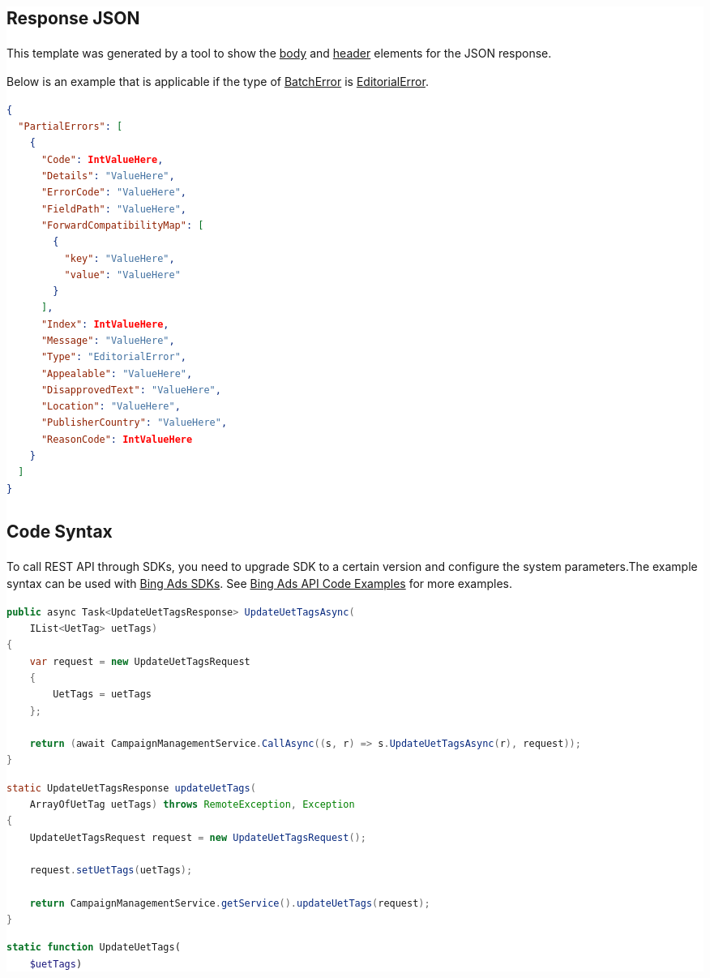 ## <a name="response-json"></a>Response JSON
This template was generated by a tool to show the [body](#response-body) and [header](#response-header) elements for the JSON response.

Below is an example that is applicable if the type of [BatchError](batcherror.md) is [EditorialError](editorialerror.md).

```json
{
  "PartialErrors": [
    {
      "Code": IntValueHere,
      "Details": "ValueHere",
      "ErrorCode": "ValueHere",
      "FieldPath": "ValueHere",
      "ForwardCompatibilityMap": [
        {
          "key": "ValueHere",
          "value": "ValueHere"
        }
      ],
      "Index": IntValueHere,
      "Message": "ValueHere",
      "Type": "EditorialError",
      "Appealable": "ValueHere",
      "DisapprovedText": "ValueHere",
      "Location": "ValueHere",
      "PublisherCountry": "ValueHere",
      "ReasonCode": IntValueHere
    }
  ]
}
```

## <a name="example"></a>Code Syntax
To call REST API through SDKs, you need to upgrade SDK to a certain version and configure the system parameters.The example syntax can be used with [Bing Ads SDKs](../guides/client-libraries.md).
See [Bing Ads API Code Examples](../guides/code-examples.md) for more examples.
```csharp
public async Task<UpdateUetTagsResponse> UpdateUetTagsAsync(
	IList<UetTag> uetTags)
{
	var request = new UpdateUetTagsRequest
	{
		UetTags = uetTags
	};

	return (await CampaignManagementService.CallAsync((s, r) => s.UpdateUetTagsAsync(r), request));
}
```
```java
static UpdateUetTagsResponse updateUetTags(
	ArrayOfUetTag uetTags) throws RemoteException, Exception
{
	UpdateUetTagsRequest request = new UpdateUetTagsRequest();

	request.setUetTags(uetTags);

	return CampaignManagementService.getService().updateUetTags(request);
}
```
```php
static function UpdateUetTags(
	$uetTags)
```